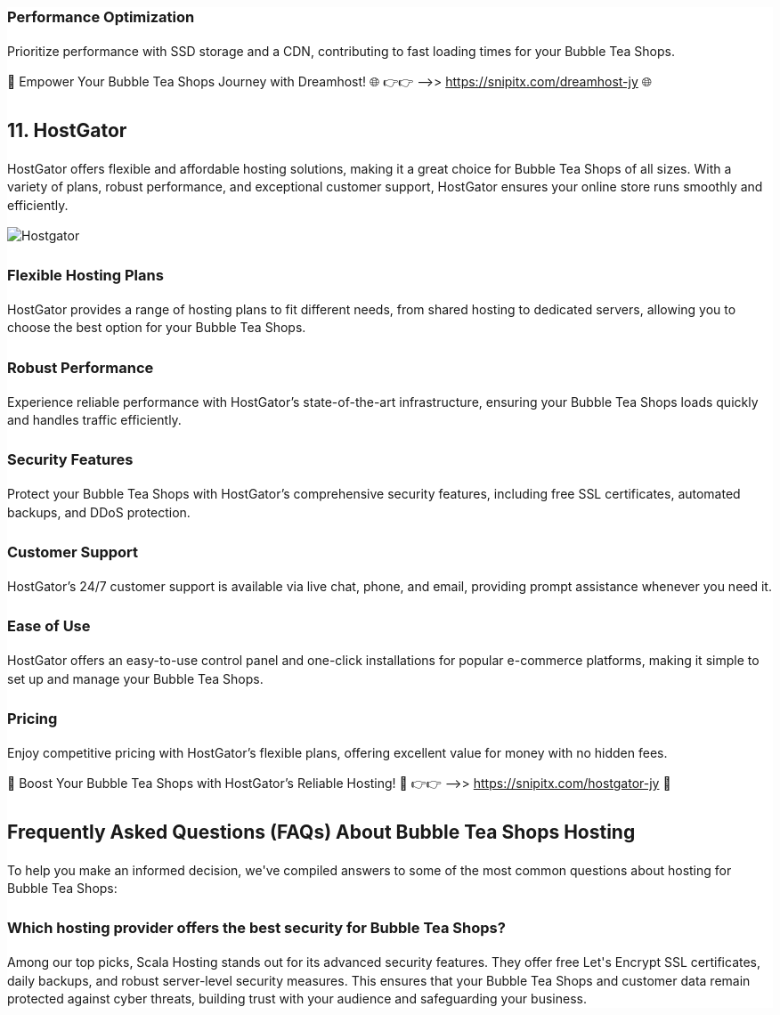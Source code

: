 ### Performance Optimization
Prioritize performance with SSD storage and a CDN, contributing to fast loading times for your Bubble Tea Shops.

🚀 Empower Your Bubble Tea Shops Journey with Dreamhost! 🌐
👉👉 -->> https://snipitx.com/dreamhost-jy 🌐

## 11. HostGator

HostGator offers flexible and affordable hosting solutions, making it a great choice for Bubble Tea Shops of all sizes. With a variety of plans, robust performance, and exceptional customer support, HostGator ensures your online store runs smoothly and efficiently.

![Hostgator](https://i.imgur.com/SNC0dSu.jpeg "Hostgator Hosting")

### Flexible Hosting Plans
HostGator provides a range of hosting plans to fit different needs, from shared hosting to dedicated servers, allowing you to choose the best option for your Bubble Tea Shops.

### Robust Performance
Experience reliable performance with HostGator’s state-of-the-art infrastructure, ensuring your Bubble Tea Shops loads quickly and handles traffic efficiently.

### Security Features
Protect your Bubble Tea Shops with HostGator’s comprehensive security features, including free SSL certificates, automated backups, and DDoS protection.

### Customer Support
HostGator’s 24/7 customer support is available via live chat, phone, and email, providing prompt assistance whenever you need it.

### Ease of Use
HostGator offers an easy-to-use control panel and one-click installations for popular e-commerce platforms, making it simple to set up and manage your Bubble Tea Shops.

### Pricing
Enjoy competitive pricing with HostGator’s flexible plans, offering excellent value for money with no hidden fees.

🌟 Boost Your Bubble Tea Shops with HostGator’s Reliable Hosting! 🚀
👉👉 -->> https://snipitx.com/hostgator-jy 🚀

## Frequently Asked Questions (FAQs) About Bubble Tea Shops Hosting

To help you make an informed decision, we've compiled answers to some of the most common questions about hosting for Bubble Tea Shops:

### Which hosting provider offers the best security for Bubble Tea Shops? 
Among our top picks, Scala Hosting stands out for its advanced security features. They offer free Let's Encrypt SSL certificates, daily backups, and robust server-level security measures. This ensures that your Bubble Tea Shops and customer data remain protected against cyber threats, building trust with your audience and safeguarding your business.
